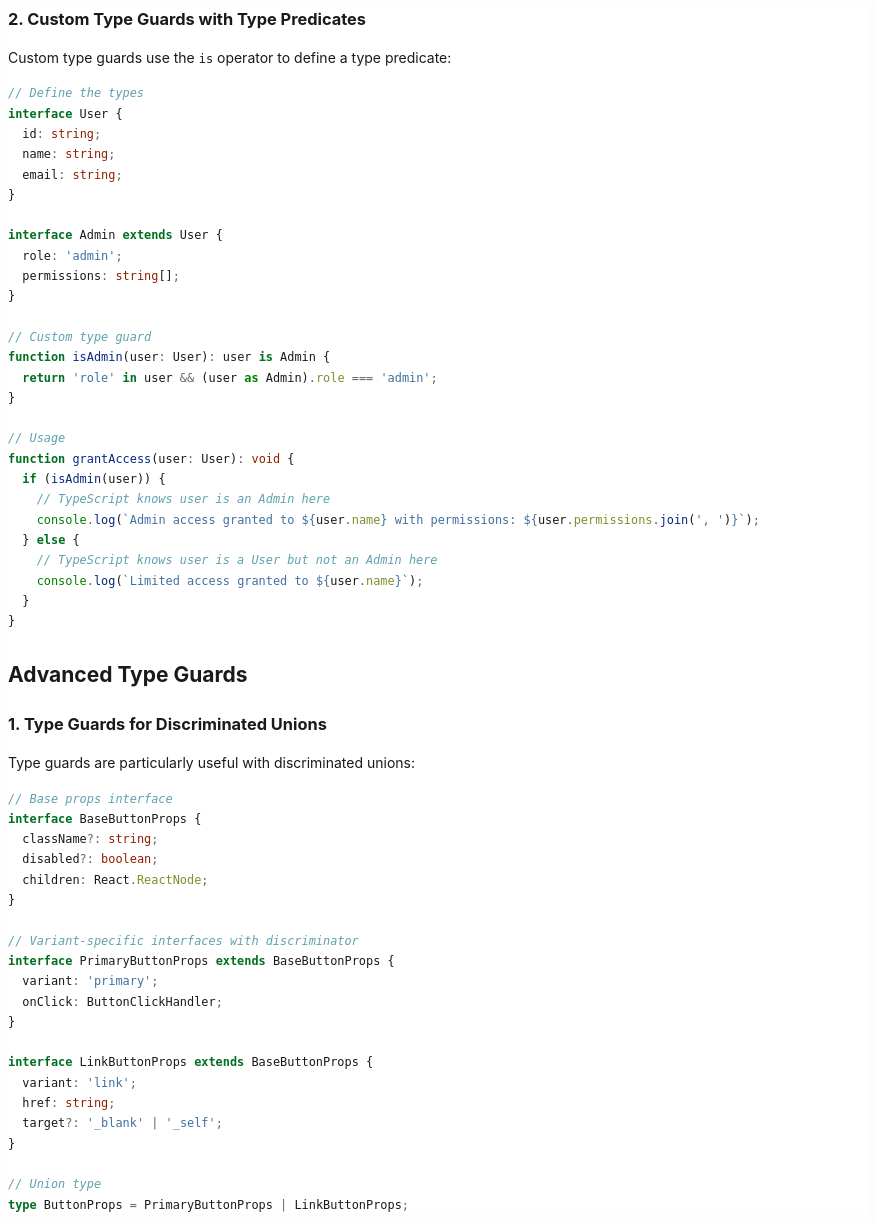 ### 2. Custom Type Guards with Type Predicates

Custom type guards use the `is` operator to define a type predicate:

```typescript
// Define the types
interface User {
  id: string;
  name: string;
  email: string;
}

interface Admin extends User {
  role: 'admin';
  permissions: string[];
}

// Custom type guard
function isAdmin(user: User): user is Admin {
  return 'role' in user && (user as Admin).role === 'admin';
}

// Usage
function grantAccess(user: User): void {
  if (isAdmin(user)) {
    // TypeScript knows user is an Admin here
    console.log(`Admin access granted to ${user.name} with permissions: ${user.permissions.join(', ')}`);
  } else {
    // TypeScript knows user is a User but not an Admin here
    console.log(`Limited access granted to ${user.name}`);
  }
}
```

## Advanced Type Guards

### 1. Type Guards for Discriminated Unions

Type guards are particularly useful with discriminated unions:

```typescript
// Base props interface
interface BaseButtonProps {
  className?: string;
  disabled?: boolean;
  children: React.ReactNode;
}

// Variant-specific interfaces with discriminator
interface PrimaryButtonProps extends BaseButtonProps {
  variant: 'primary';
  onClick: ButtonClickHandler;
}

interface LinkButtonProps extends BaseButtonProps {
  variant: 'link';
  href: string;
  target?: '_blank' | '_self';
}

// Union type
type ButtonProps = PrimaryButtonProps | LinkButtonProps;

```